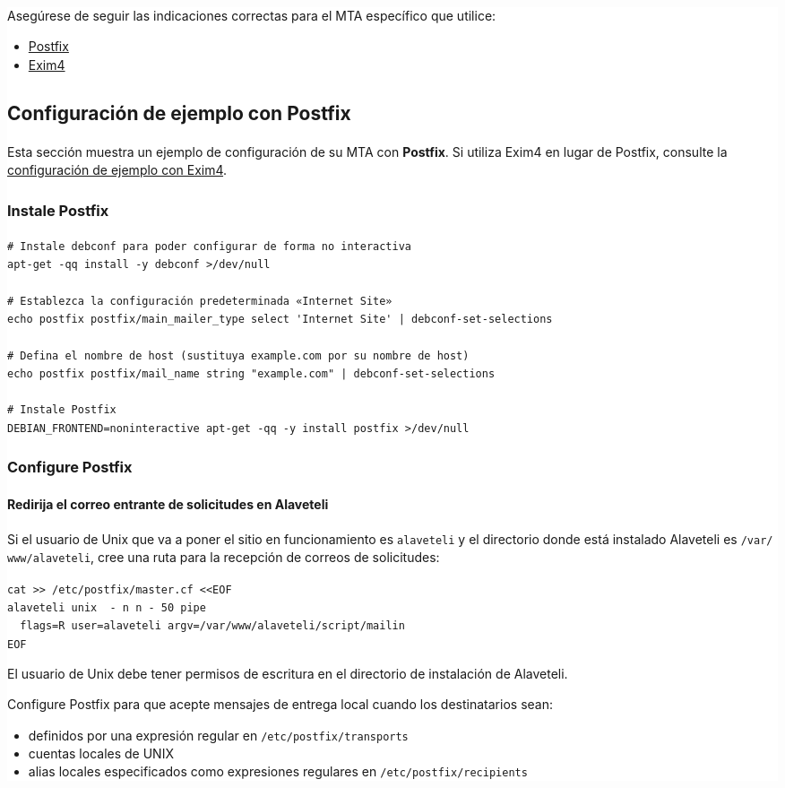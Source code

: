 Asegúrese de seguir las indicaciones correctas para el MTA específico que utilice:

* [Postfix](#example-setup-on-postfix)
* [Exim4](#example-setup-on-exim4)

## Configuración de ejemplo con Postfix

Esta sección muestra un ejemplo de configuración de su MTA con
**Postfix**. Si utiliza Exim4 en lugar de Postfix, consulte la
[configuración de ejemplo con Exim4](#example-setup-on-exim4).

### Instale Postfix

    # Instale debconf para poder configurar de forma no interactiva
    apt-get -qq install -y debconf >/dev/null

    # Establezca la configuración predeterminada «Internet Site»
    echo postfix postfix/main_mailer_type select 'Internet Site' | debconf-set-selections

    # Defina el nombre de host (sustituya example.com por su nombre de host)
    echo postfix postfix/mail_name string "example.com" | debconf-set-selections

    # Instale Postfix
    DEBIAN_FRONTEND=noninteractive apt-get -qq -y install postfix >/dev/null

### Configure Postfix


#### Redirija el correo entrante de solicitudes en Alaveteli

Si el usuario de Unix que va a poner el sitio en funcionamiento
es `alaveteli` y el directorio donde está instalado Alaveteli es
`/var/www/alaveteli`, cree una ruta para la recepción de correos
de solicitudes:

    cat >> /etc/postfix/master.cf <<EOF
    alaveteli unix  - n n - 50 pipe
      flags=R user=alaveteli argv=/var/www/alaveteli/script/mailin
    EOF

El usuario de Unix debe tener permisos de escritura en el directorio de instalación de Alaveteli.

Configure Postfix para que acepte mensajes de entrega local cuando los destinatarios sean:

  - definidos por una expresión regular en `/etc/postfix/transports`
  - cuentas locales de UNIX
  - alias locales especificados como expresiones regulares en `/etc/postfix/recipients`
